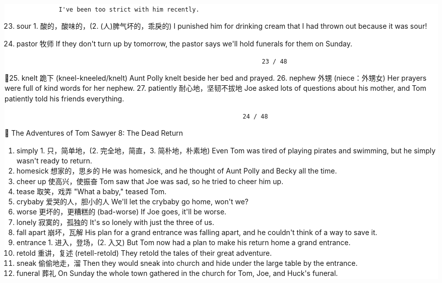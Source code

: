                    I've been too strict with him recently.
23. sour           1. 酸的，酸味的，(2. (⼈)脾⽓坏的，乖戾的)
                   I punished him for drinking cream that I had thrown out
                   because it was sour!
24. pastor         牧师
                   If they don't turn up by tomorrow, the pastor says we'll
                   hold funerals for them on Sunday.



                                                                            23 / 48
25. knelt       跪下 (kneel-kneeled/knelt)
                Aunt Polly knelt beside her bed and prayed.
26. nephew      外甥 (niece：外甥⼥)
                Her prayers were full of kind words for her nephew.
27. patiently   耐⼼地，坚韧不拔地
                Joe asked lots of questions about his mother, and Tom
                patiently told his friends everything.




                                                                      24 / 48
                The Adventures of Tom Sawyer 8: The Dead Return

1. simply                1. 只，简单地，(2. 完全地，简直，3. 简朴地，朴素地)
                         Even Tom was tired of playing pirates and swimming, but
                         he simply wasn't ready to return.
2. homesick              想家的，思乡的
                         He was homesick, and he thought of Aunt Polly and Becky
                         all the time.
3. cheer up              使⾼兴，使振奋
                         Tom saw that Joe was sad, so he tried to cheer him up.
4. tease                 取笑，戏弄
                         "What a baby," teased Tom.
5. crybaby               爱哭的⼈，胆⼩的⼈
                         We'll let the crybaby go home, won't we?
6. worse                 更坏的，更糟糕的 (bad-worse)
                         If Joe goes, it'll be worse.
7. lonely                寂寞的，孤独的
                         It's so lonely with just the three of us.
8. fall apart            崩坏，⽡解
                         His plan for a grand entrance was falling apart, and he
                         couldn't think of a way to save it.
9. entrance              1. 进⼊，登场，(2. ⼊⼜)
                         But Tom now had a plan to make his return home a grand
                         entrance.
10. retold               重讲，复述 (retell-retold)
                         They retold the tales of their great adventure.
11. sneak                偷偷地⾛，溜
                         Then they would sneak into church and hide under the
                         large table by the entrance.
12. funeral              葬礼
                         On Sunday the whole town gathered in the church for
                         Tom, Joe, and Huck's funeral.
